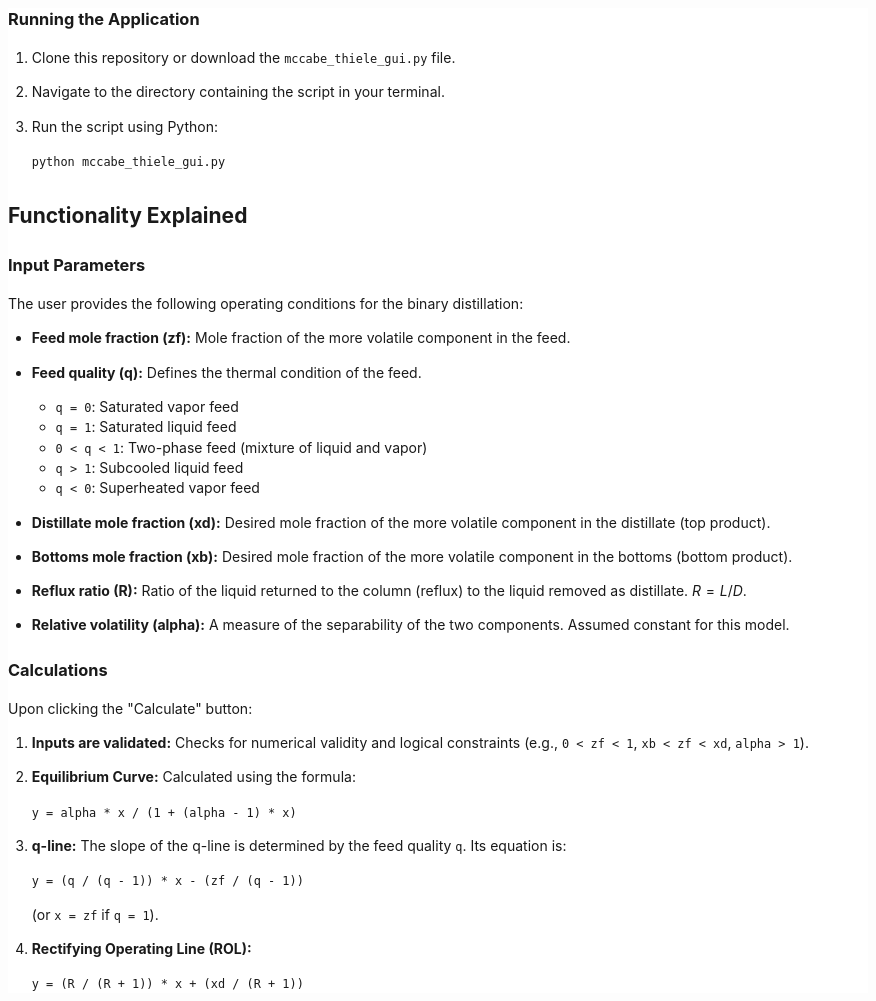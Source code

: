 ### Running the Application

1. Clone this repository or download the `mccabe_thiele_gui.py` file.
2. Navigate to the directory containing the script in your terminal.
3. Run the script using Python:

   ```bash
   python mccabe_thiele_gui.py
   ```

## Functionality Explained

### Input Parameters

The user provides the following operating conditions for the binary distillation:

* **Feed mole fraction (zf):** Mole fraction of the more volatile component in the feed.
* **Feed quality (q):** Defines the thermal condition of the feed.

  * `q = 0`: Saturated vapor feed
  * `q = 1`: Saturated liquid feed
  * `0 < q < 1`: Two-phase feed (mixture of liquid and vapor)
  * `q > 1`: Subcooled liquid feed
  * `q < 0`: Superheated vapor feed
* **Distillate mole fraction (xd):** Desired mole fraction of the more volatile component in the distillate (top product).
* **Bottoms mole fraction (xb):** Desired mole fraction of the more volatile component in the bottoms (bottom product).
* **Reflux ratio (R):** Ratio of the liquid returned to the column (reflux) to the liquid removed as distillate. $R = L/D$.
* **Relative volatility (alpha):** A measure of the separability of the two components. Assumed constant for this model.

### Calculations

Upon clicking the "Calculate" button:

1. **Inputs are validated:** Checks for numerical validity and logical constraints (e.g., `0 < zf < 1`, `xb < zf < xd`, `alpha > 1`).

2. **Equilibrium Curve:** Calculated using the formula:

   ```
   y = alpha * x / (1 + (alpha - 1) * x)
   ```

3. **q-line:** The slope of the q-line is determined by the feed quality `q`. Its equation is:

   ```
   y = (q / (q - 1)) * x - (zf / (q - 1))
   ```

   (or `x = zf` if `q = 1`).

4. **Rectifying Operating Line (ROL):**

   ```
   y = (R / (R + 1)) * x + (xd / (R + 1))
   ```
